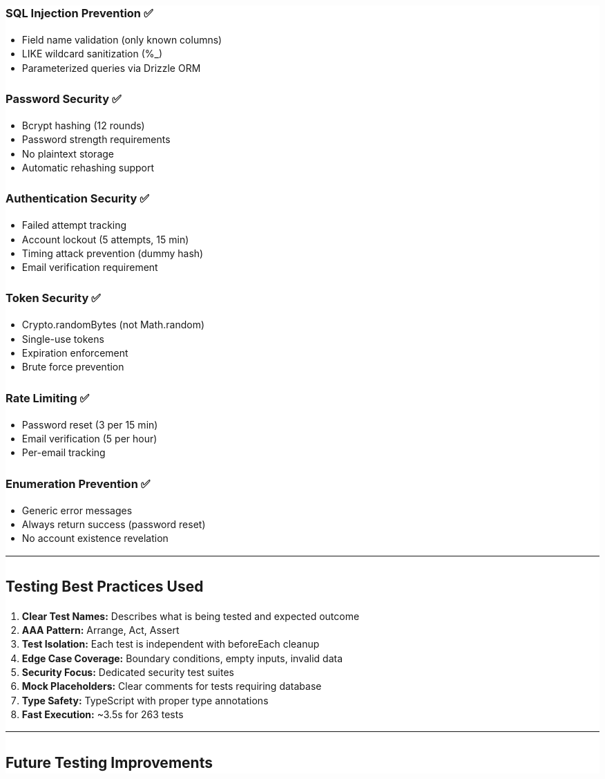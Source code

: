 ### SQL Injection Prevention ✅
- Field name validation (only known columns)
- LIKE wildcard sanitization (%_)
- Parameterized queries via Drizzle ORM

### Password Security ✅
- Bcrypt hashing (12 rounds)
- Password strength requirements
- No plaintext storage
- Automatic rehashing support

### Authentication Security ✅
- Failed attempt tracking
- Account lockout (5 attempts, 15 min)
- Timing attack prevention (dummy hash)
- Email verification requirement

### Token Security ✅
- Crypto.randomBytes (not Math.random)
- Single-use tokens
- Expiration enforcement
- Brute force prevention

### Rate Limiting ✅
- Password reset (3 per 15 min)
- Email verification (5 per hour)
- Per-email tracking

### Enumeration Prevention ✅
- Generic error messages
- Always return success (password reset)
- No account existence revelation

---

## Testing Best Practices Used

1. **Clear Test Names:** Describes what is being tested and expected outcome
2. **AAA Pattern:** Arrange, Act, Assert
3. **Test Isolation:** Each test is independent with beforeEach cleanup
4. **Edge Case Coverage:** Boundary conditions, empty inputs, invalid data
5. **Security Focus:** Dedicated security test suites
6. **Mock Placeholders:** Clear comments for tests requiring database
7. **Type Safety:** TypeScript with proper type annotations
8. **Fast Execution:** ~3.5s for 263 tests

---

## Future Testing Improvements
